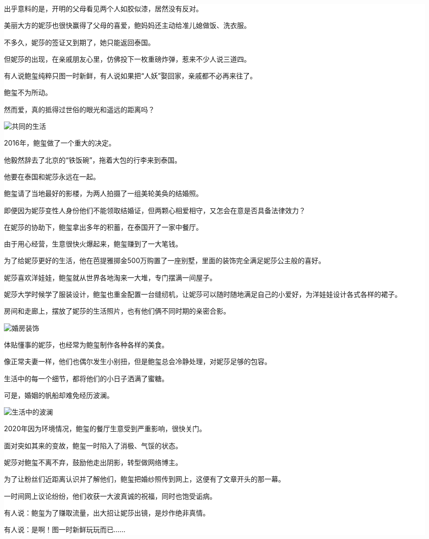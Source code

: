 出乎意料的是，开明的父母看见两个人如胶似漆，居然没有反对。

美丽大方的妮莎也很快赢得了父母的喜爱，鲍妈妈还主动给准儿媳做饭、洗衣服。

不多久，妮莎的签证又到期了，她只能返回泰国。

但妮莎的出现，在亲戚朋友心里，仿佛投下一枚重磅炸弹，惹来不少人说三道四。

有人说鲍玺纯粹只图一时新鲜，有人说如果把“人妖”娶回家，亲戚都不必再来往了。

鲍玺不为所动。

然而爱，真的抵得过世俗的眼光和遥远的距离吗？

![共同的生活](https://nimg.ws.126.net/?url=http%3A%2F%2Fdingyue.ws.126.net%2F2024%2F0803%2F38e6bb25j00shn2s10006d200u00076g00id004d.jpg&thumbnail=660x2147483647&quality=80&type=jpg)

2016年，鲍玺做了一个重大的决定。

他毅然辞去了北京的“铁饭碗”，拖着大包的行李来到泰国。

他要在泰国和妮莎永远在一起。

鲍玺请了当地最好的影楼，为两人拍摄了一组美轮美奂的结婚照。

即便因为妮莎变性人身份他们不能领取结婚证，但两颗心相爱相守，又怎会在意是否具备法律效力？

在妮莎的协助下，鲍玺拿出多年的积蓄，在泰国开了一家中餐厅。

由于用心经营，生意很快火爆起来，鲍玺赚到了一大笔钱。

为了给妮莎更好的生活，他在芭提雅掷金500万购置了一座别墅，里面的装饰完全满足妮莎公主般的喜好。

妮莎喜欢洋娃娃，鲍玺就从世界各地淘来一大堆，专门摆满一间屋子。

妮莎大学时候学了服装设计，鲍玺也重金配置一台缝纫机，让妮莎可以随时随地满足自己的小爱好，为洋娃娃设计各式各样的裙子。

房间和走廊上，摆放了妮莎的生活照片，也有他们俩不同时期的亲密合影。

![婚房装饰](https://nimg.ws.126.net/?url=http%3A%2F%2Fdingyue.ws.126.net%2F2024%2F0803%2F8a5e69acj00shn2s3000fd200qf0038g00fm001w.jpg&thumbnail=660x2147483647&quality=80&type=jpg)

体贴懂事的妮莎，也经常为鲍玺制作各种各样的美食。

像正常夫妻一样，他们也偶尔发生小别扭，但是鲍玺总会冷静处理，对妮莎足够的包容。

生活中的每一个细节，都将他们的小日子洒满了蜜糖。

可是，婚姻的帆船却难免经历波澜。

![生活中的波澜](https://nimg.ws.126.net/?url=http%3A%2F%2Fdingyue.ws.126.net%2F2024%2F0803%2Fad5e283cj00shn2s30006d200u00076g00id004d.jpg&thumbnail=660x2147483647&quality=80&type=jpg)

2020年因为环境情况，鲍玺的餐厅生意受到严重影响，很快关门。

面对突如其来的变故，鲍玺一时陷入了消极、气馁的状态。

妮莎对鲍玺不离不弃，鼓励他走出阴影，转型做网络博主。

为了让粉丝们近距离认识并了解他们，鲍玺把婚纱照传到网上，这便有了文章开头的那一幕。

一时间网上议论纷纷，他们收获一大波真诚的祝福，同时也饱受诟病。

有人说：鲍玺为了赚取流量，出大招让妮莎出镜，是炒作绝非真情。

有人说：是啊！图一时新鲜玩玩而已……
